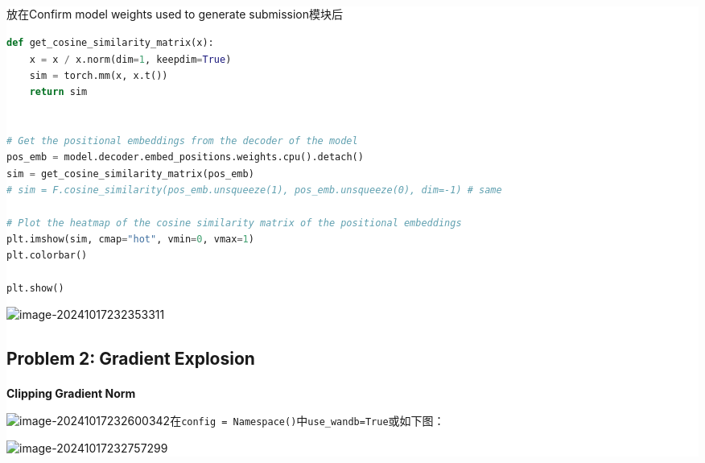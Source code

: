 放在Confirm model weights used to generate submission模块后

```python
def get_cosine_similarity_matrix(x):
    x = x / x.norm(dim=1, keepdim=True)
    sim = torch.mm(x, x.t())
    return sim


# Get the positional embeddings from the decoder of the model
pos_emb = model.decoder.embed_positions.weights.cpu().detach()
sim = get_cosine_similarity_matrix(pos_emb)
# sim = F.cosine_similarity(pos_emb.unsqueeze(1), pos_emb.unsqueeze(0), dim=-1) # same

# Plot the heatmap of the cosine similarity matrix of the positional embeddings
plt.imshow(sim, cmap="hot", vmin=0, vmax=1)
plt.colorbar()

plt.show()
```

![image-20241017232353311](D:\Tunny\Documents\Git\Hungyi-Lee-Machine-Learning-Homework\HW05-2023\readme.assets\image-20241017232353311.png)

## Problem 2: Gradient Explosion

**Clipping Gradient Norm**

![image-20241017232600342](D:\Tunny\Documents\Git\Hungyi-Lee-Machine-Learning-Homework\HW05-2023\readme.assets\image-20241017232600342.png)在`config = Namespace()`中`use_wandb=True`或如下图：

![image-20241017232757299](D:\Tunny\Documents\Git\Hungyi-Lee-Machine-Learning-Homework\HW05-2023\readme.assets\image-20241017232757299.png)
